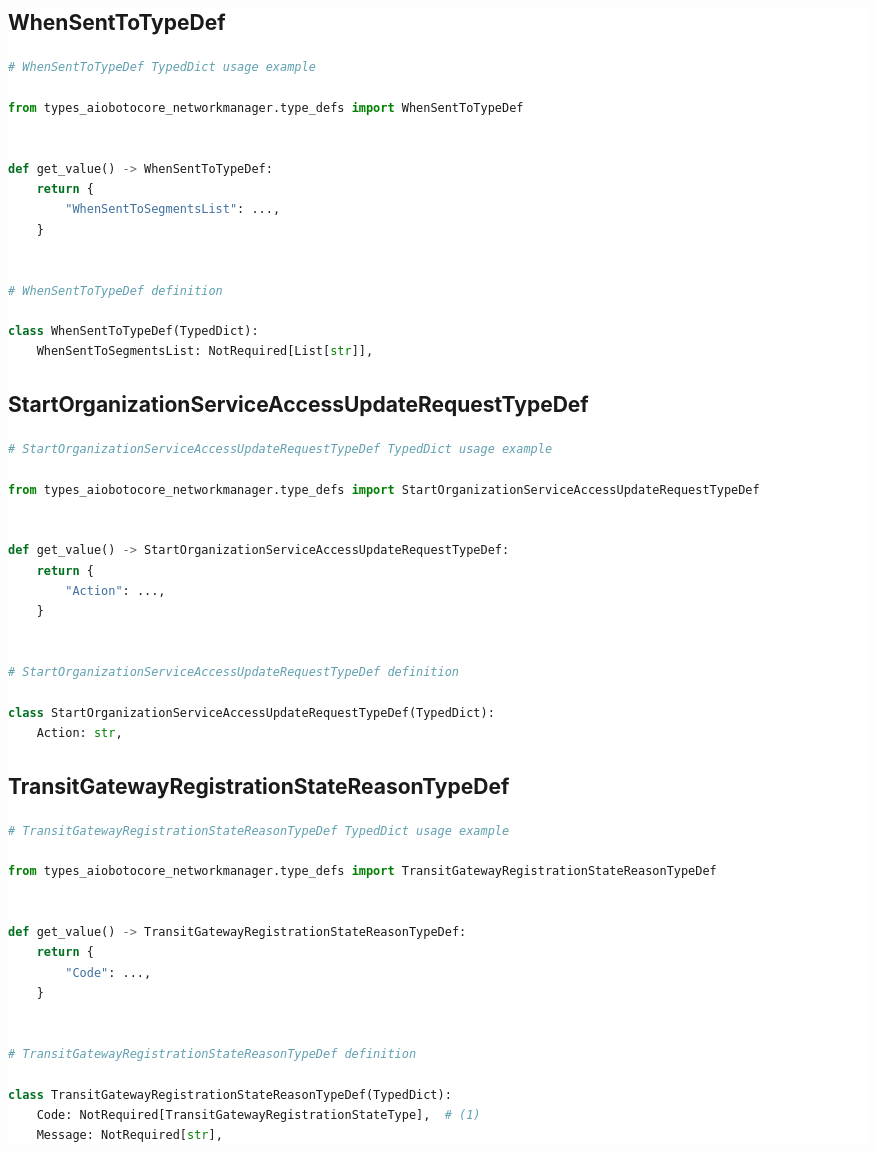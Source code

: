 
## WhenSentToTypeDef

```python
# WhenSentToTypeDef TypedDict usage example

from types_aiobotocore_networkmanager.type_defs import WhenSentToTypeDef


def get_value() -> WhenSentToTypeDef:
    return {
        "WhenSentToSegmentsList": ...,
    }


# WhenSentToTypeDef definition

class WhenSentToTypeDef(TypedDict):
    WhenSentToSegmentsList: NotRequired[List[str]],
```


## StartOrganizationServiceAccessUpdateRequestTypeDef

```python
# StartOrganizationServiceAccessUpdateRequestTypeDef TypedDict usage example

from types_aiobotocore_networkmanager.type_defs import StartOrganizationServiceAccessUpdateRequestTypeDef


def get_value() -> StartOrganizationServiceAccessUpdateRequestTypeDef:
    return {
        "Action": ...,
    }


# StartOrganizationServiceAccessUpdateRequestTypeDef definition

class StartOrganizationServiceAccessUpdateRequestTypeDef(TypedDict):
    Action: str,
```


## TransitGatewayRegistrationStateReasonTypeDef

```python
# TransitGatewayRegistrationStateReasonTypeDef TypedDict usage example

from types_aiobotocore_networkmanager.type_defs import TransitGatewayRegistrationStateReasonTypeDef


def get_value() -> TransitGatewayRegistrationStateReasonTypeDef:
    return {
        "Code": ...,
    }


# TransitGatewayRegistrationStateReasonTypeDef definition

class TransitGatewayRegistrationStateReasonTypeDef(TypedDict):
    Code: NotRequired[TransitGatewayRegistrationStateType],  # (1)
    Message: NotRequired[str],
```
